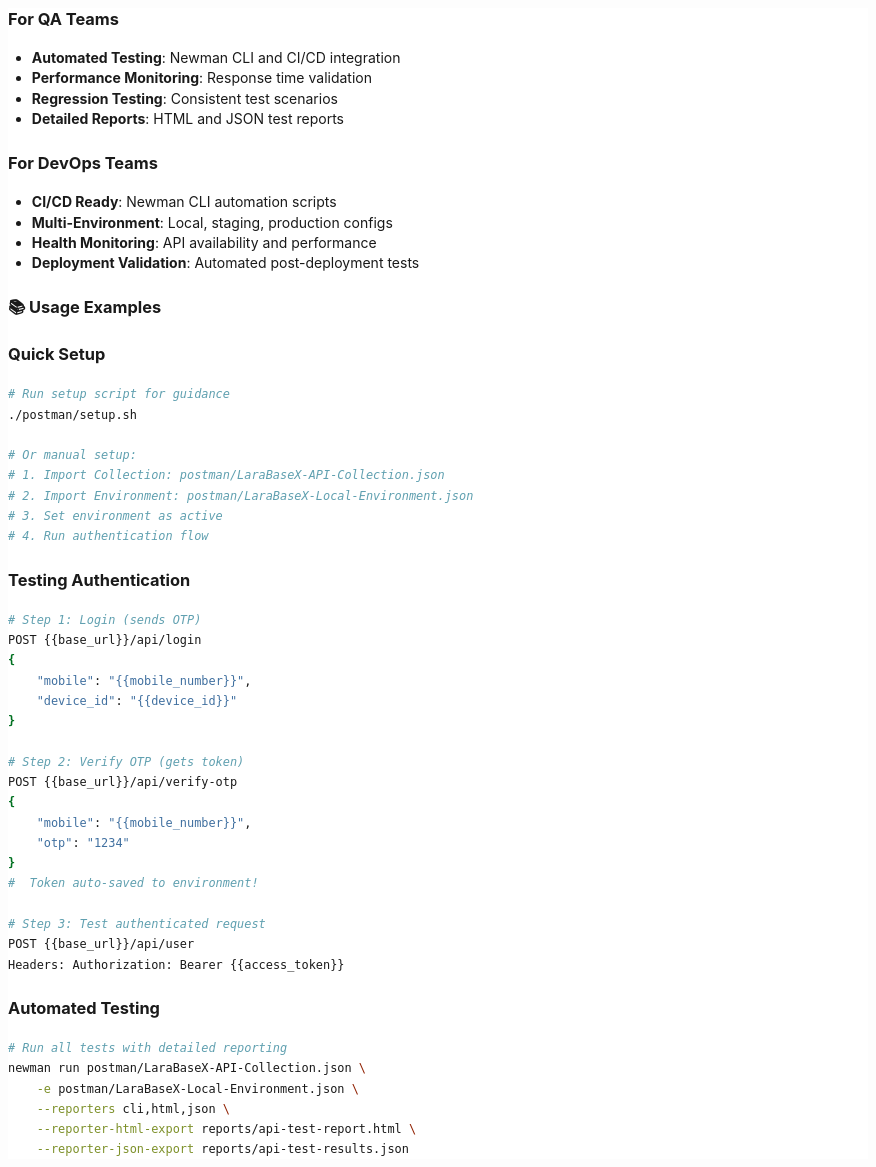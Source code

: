 ### **For QA Teams**
-  **Automated Testing**: Newman CLI and CI/CD integration
-  **Performance Monitoring**: Response time validation
-  **Regression Testing**: Consistent test scenarios
-  **Detailed Reports**: HTML and JSON test reports

### **For DevOps Teams**
-  **CI/CD Ready**: Newman CLI automation scripts
-  **Multi-Environment**: Local, staging, production configs
-  **Health Monitoring**: API availability and performance
-  **Deployment Validation**: Automated post-deployment tests

### 📚 Usage Examples

### **Quick Setup**
```bash
# Run setup script for guidance
./postman/setup.sh

# Or manual setup:
# 1. Import Collection: postman/LaraBaseX-API-Collection.json
# 2. Import Environment: postman/LaraBaseX-Local-Environment.json
# 3. Set environment as active
# 4. Run authentication flow
```

### **Testing Authentication**
```bash
# Step 1: Login (sends OTP)
POST {{base_url}}/api/login
{
    "mobile": "{{mobile_number}}",
    "device_id": "{{device_id}}"
}

# Step 2: Verify OTP (gets token)
POST {{base_url}}/api/verify-otp
{
    "mobile": "{{mobile_number}}",
    "otp": "1234"
}
#  Token auto-saved to environment!

# Step 3: Test authenticated request
POST {{base_url}}/api/user
Headers: Authorization: Bearer {{access_token}}
```

### **Automated Testing**
```bash
# Run all tests with detailed reporting
newman run postman/LaraBaseX-API-Collection.json \
    -e postman/LaraBaseX-Local-Environment.json \
    --reporters cli,html,json \
    --reporter-html-export reports/api-test-report.html \
    --reporter-json-export reports/api-test-results.json
```
